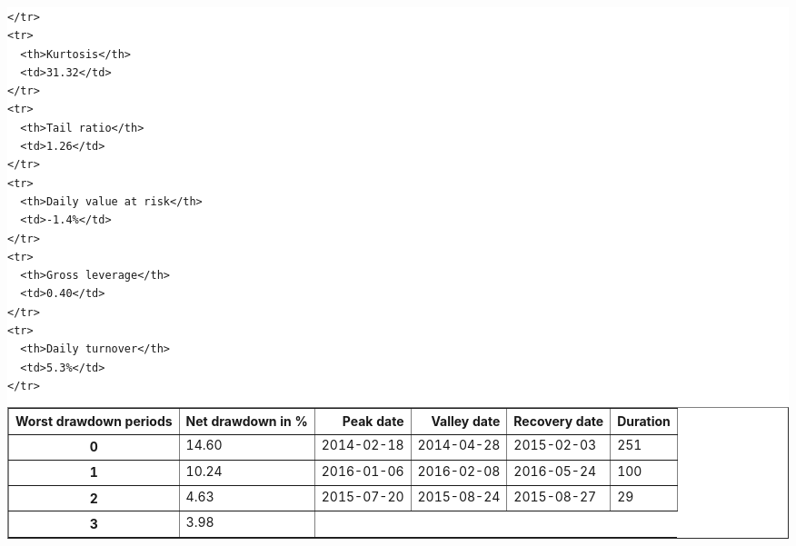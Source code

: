     </tr>
    <tr>
      <th>Kurtosis</th>
      <td>31.32</td>
    </tr>
    <tr>
      <th>Tail ratio</th>
      <td>1.26</td>
    </tr>
    <tr>
      <th>Daily value at risk</th>
      <td>-1.4%</td>
    </tr>
    <tr>
      <th>Gross leverage</th>
      <td>0.40</td>
    </tr>
    <tr>
      <th>Daily turnover</th>
      <td>5.3%</td>
    </tr>
  </tbody>
</table>



<table border="1" class="dataframe">
  <thead>
    <tr style="text-align: right;">
      <th>Worst drawdown periods</th>
      <th>Net drawdown in %</th>
      <th>Peak date</th>
      <th>Valley date</th>
      <th>Recovery date</th>
      <th>Duration</th>
    </tr>
  </thead>
  <tbody>
    <tr>
      <th>0</th>
      <td>14.60</td>
      <td>2014-02-18</td>
      <td>2014-04-28</td>
      <td>2015-02-03</td>
      <td>251</td>
    </tr>
    <tr>
      <th>1</th>
      <td>10.24</td>
      <td>2016-01-06</td>
      <td>2016-02-08</td>
      <td>2016-05-24</td>
      <td>100</td>
    </tr>
    <tr>
      <th>2</th>
      <td>4.63</td>
      <td>2015-07-20</td>
      <td>2015-08-24</td>
      <td>2015-08-27</td>
      <td>29</td>
    </tr>
    <tr>
      <th>3</th>
      <td>3.98</td>